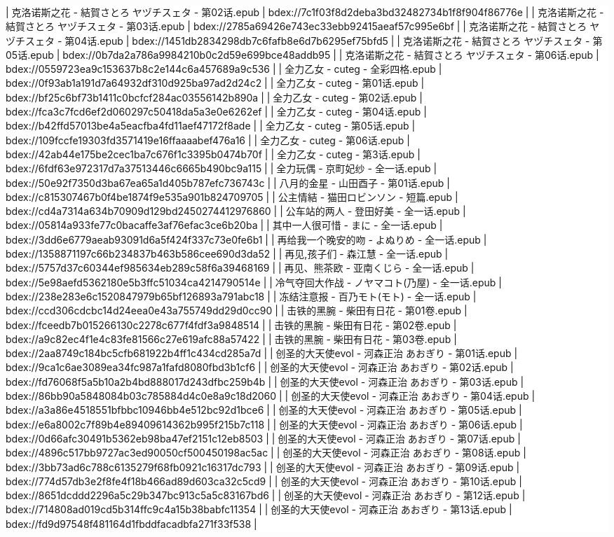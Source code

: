 | 克洛诺斯之花 - 結賀さとろ ヤヅチスェタ - 第02话.epub | bdex://7c1f03f8d2deba3bd32482734b1f8f904f86776e |
| 克洛诺斯之花 - 結賀さとろ ヤヅチスェタ - 第03话.epub | bdex://2785a69426e743ec33ebb92415aeaf57c995e6bf |
| 克洛诺斯之花 - 結賀さとろ ヤヅチスェタ - 第04话.epub | bdex://1451db2834298db7c6fafb8e6d7b6295ef75bfd5 |
| 克洛诺斯之花 - 結賀さとろ ヤヅチスェタ - 第05话.epub | bdex://0b7da2a786a9984210b0c2d59e699bce48addb95 |
| 克洛诺斯之花 - 結賀さとろ ヤヅチスェタ - 第06话.epub | bdex://0559723ea9c153637b8c2e144c6a457689a9c536 |
| 全力乙女 - cuteg - 全彩四格.epub | bdex://0f93ab1a191d7a64932df310d925ba97ad2d24c2 |
| 全力乙女 - cuteg - 第01话.epub | bdex://bf25c6bf73b1411c0bcfcf284ac03556142b890a |
| 全力乙女 - cuteg - 第02话.epub | bdex://fca3c7fcd6ef2d060297c50418da5a3e0e6262ef |
| 全力乙女 - cuteg - 第04话.epub | bdex://b42ffd57013be4a5eacfba4fd11aef47172f8ade |
| 全力乙女 - cuteg - 第05话.epub | bdex://109fccfe19303fd3571419e16ffaaaabef476a16 |
| 全力乙女 - cuteg - 第06话.epub | bdex://42ab44e175be2cec1ba7c676f1c3395b0474b70f |
| 全力乙女 - cuteg - 第3话.epub | bdex://6fdf63e972317d7a37513446c6665b490bc9a115 |
| 全力玩偶 - 京町妃纱 - 全一话.epub | bdex://50e92f7350d3ba67ea65a1d405b787efc736743c |
| 八月的金星 - 山田酉子 - 第01话.epub | bdex://c815307467b0f4be1874f9e535a901b824709705 |
| 公主情結 - 猫田ロビンソン - 短篇.epub | bdex://cd4a7314a634b70909d129bd2450274412976860 |
| 公车站的两人 - 登田好美 - 全一话.epub | bdex://05814a933fe77c0bacaffe3af76efac3ce6b20ba |
| 其中一人很可惜 - まに - 全一话.epub | bdex://3dd6e6779aeab93091d6a5f424f337c73e0fe6b1 |
| 再给我一个晚安的吻 - よぬりめ - 全一话.epub | bdex://1358871197c66b234837b463b586cee690d3da52 |
| 再见,孩子们 - 森江慧 - 全一话.epub | bdex://5757d37c60344ef985634eb289c58f6a39468169 |
| 再见、熊茶欧 - 亚南くじら - 全一话.epub | bdex://5e98aefd5362180e5b3ffc51034ca4214790514e |
| 冷气夺回大作战 - ノヤマコト(乃屋) - 全一话.epub | bdex://238e283e6c1520847979b65bf126893a791abc18 |
| 冻结注意报 - 百乃モト(モト) - 全一话.epub | bdex://ccd306cdcbc14d24eea0e43a755749dd29d0cc90 |
| 击铁的黑腕 - 柴田有日花 - 第01卷.epub | bdex://fceedb7b015266130c2278c677f4fdf3a9848514 |
| 击铁的黑腕 - 柴田有日花 - 第02卷.epub | bdex://a9c82ec4f1e4c83fe81566c27e619afc88a57422 |
| 击铁的黑腕 - 柴田有日花 - 第03卷.epub | bdex://2aa8749c184bc5cfb681922b4ff1c434cd285a7d |
| 创圣的大天使evol - 河森正治 あおぎり - 第01话.epub | bdex://9ca1c6ae3089ea34fc987a1fafd8080fbd3b1cf6 |
| 创圣的大天使evol - 河森正治 あおぎり - 第02话.epub | bdex://fd76068f5a5b10a2b4bd888017d243dfbc259b4b |
| 创圣的大天使evol - 河森正治 あおぎり - 第03话.epub | bdex://86bb90a5848084b03c785884d4c0e8a9c18d2060 |
| 创圣的大天使evol - 河森正治 あおぎり - 第04话.epub | bdex://a3a86e4518551bfbbc10946bb4e512bc92d1bce6 |
| 创圣的大天使evol - 河森正治 あおぎり - 第05话.epub | bdex://e6a8002c7f89b4e89409614362b995f215b7c118 |
| 创圣的大天使evol - 河森正治 あおぎり - 第06话.epub | bdex://0d66afc30491b5362eb98ba47ef2151c12eb8503 |
| 创圣的大天使evol - 河森正治 あおぎり - 第07话.epub | bdex://4896c517bb9727ac3ed90050cf500450198ac5ac |
| 创圣的大天使evol - 河森正治 あおぎり - 第08话.epub | bdex://3bb73ad6c788c6135279f68fb0921c16317dc793 |
| 创圣的大天使evol - 河森正治 あおぎり - 第09话.epub | bdex://774d57db3e2f8fe4f18b466ad89d603ca32c5cd9 |
| 创圣的大天使evol - 河森正治 あおぎり - 第10话.epub | bdex://8651dcddd2296a5c29b347bc913c5a5c83167bd6 |
| 创圣的大天使evol - 河森正治 あおぎり - 第12话.epub | bdex://714808ad019cd5b314ffc9c4a15b38babfc11354 |
| 创圣的大天使evol - 河森正治 あおぎり - 第13话.epub | bdex://fd9d97548f481164d1fbddfacadbfa271f33f538 |